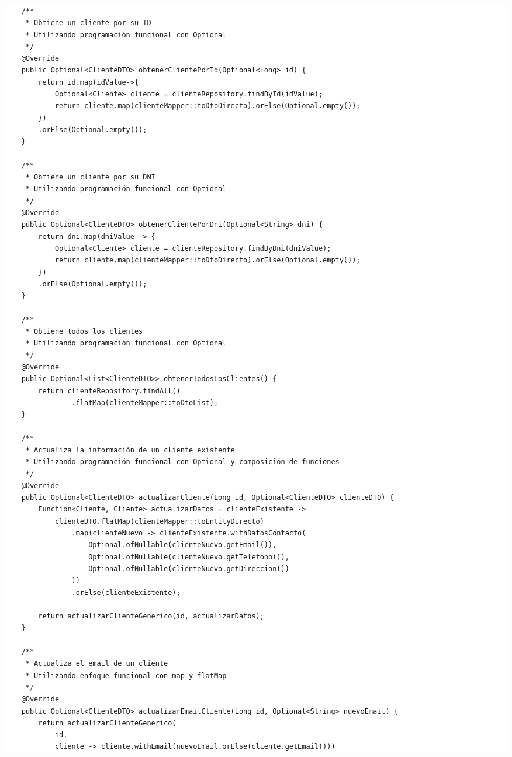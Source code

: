```
    /**
     * Obtiene un cliente por su ID
     * Utilizando programación funcional con Optional
     */
    @Override
    public Optional<ClienteDTO> obtenerClientePorId(Optional<Long> id) {
        return id.map(idValue->{
            Optional<Cliente> cliente = clienteRepository.findById(idValue);
            return cliente.map(clienteMapper::toDtoDirecto).orElse(Optional.empty());
        })
        .orElse(Optional.empty());
    }
    
    /**
     * Obtiene un cliente por su DNI
     * Utilizando programación funcional con Optional
     */
    @Override
    public Optional<ClienteDTO> obtenerClientePorDni(Optional<String> dni) {
        return dni.map(dniValue -> {
            Optional<Cliente> cliente = clienteRepository.findByDni(dniValue);
            return cliente.map(clienteMapper::toDtoDirecto).orElse(Optional.empty());
        })
        .orElse(Optional.empty());
    }
    
    /**
     * Obtiene todos los clientes
     * Utilizando programación funcional con Optional
     */
    @Override
    public Optional<List<ClienteDTO>> obtenerTodosLosClientes() {
        return clienteRepository.findAll()
                .flatMap(clienteMapper::toDtoList);
    }
    
    /**
     * Actualiza la información de un cliente existente
     * Utilizando programación funcional con Optional y composición de funciones
     */
    @Override
    public Optional<ClienteDTO> actualizarCliente(Long id, Optional<ClienteDTO> clienteDTO) {
        Function<Cliente, Cliente> actualizarDatos = clienteExistente -> 
            clienteDTO.flatMap(clienteMapper::toEntityDirecto)
                .map(clienteNuevo -> clienteExistente.withDatosContacto(
                    Optional.ofNullable(clienteNuevo.getEmail()),
                    Optional.ofNullable(clienteNuevo.getTelefono()),
                    Optional.ofNullable(clienteNuevo.getDireccion())
                ))
                .orElse(clienteExistente);
        
        return actualizarClienteGenerico(id, actualizarDatos);
    }
    
    /**
     * Actualiza el email de un cliente
     * Utilizando enfoque funcional con map y flatMap
     */
    @Override
    public Optional<ClienteDTO> actualizarEmailCliente(Long id, Optional<String> nuevoEmail) {
        return actualizarClienteGenerico(
            id, 
            cliente -> cliente.withEmail(nuevoEmail.orElse(cliente.getEmail()))
```